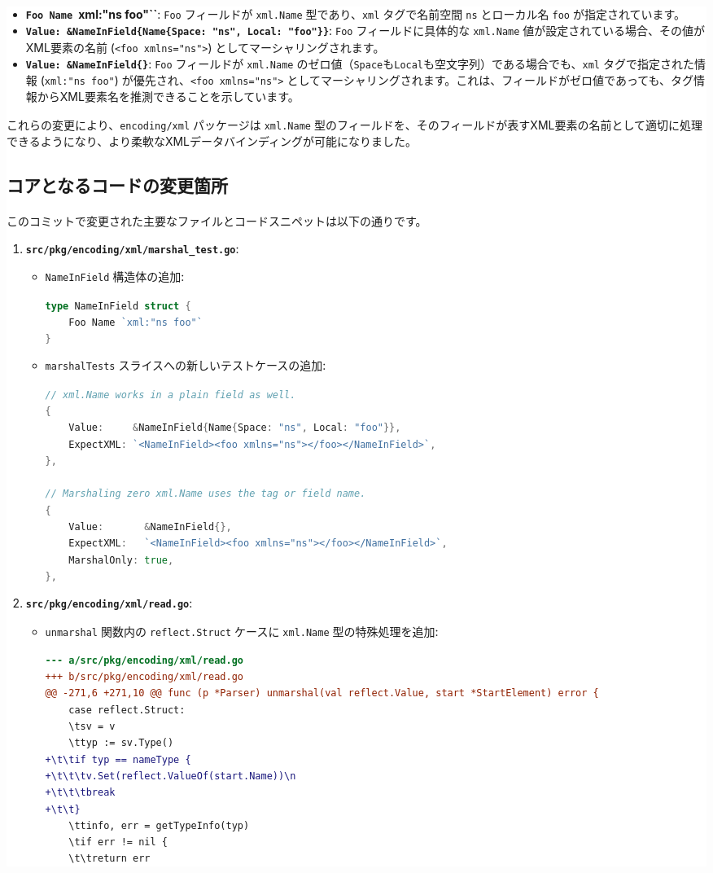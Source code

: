 *   **`Foo Name `xml:"ns foo"``**: `Foo` フィールドが `xml.Name` 型であり、`xml` タグで名前空間 `ns` とローカル名 `foo` が指定されています。
*   **`Value: &NameInField{Name{Space: "ns", Local: "foo"}}`**: `Foo` フィールドに具体的な `xml.Name` 値が設定されている場合、その値がXML要素の名前 (`<foo xmlns="ns">`) としてマーシャリングされます。
*   **`Value: &NameInField{}`**: `Foo` フィールドが `xml.Name` のゼロ値（`Space`も`Local`も空文字列）である場合でも、`xml` タグで指定された情報 (`xml:"ns foo"`) が優先され、`<foo xmlns="ns">` としてマーシャリングされます。これは、フィールドがゼロ値であっても、タグ情報からXML要素名を推測できることを示しています。

これらの変更により、`encoding/xml` パッケージは `xml.Name` 型のフィールドを、そのフィールドが表すXML要素の名前として適切に処理できるようになり、より柔軟なXMLデータバインディングが可能になりました。

## コアとなるコードの変更箇所

このコミットで変更された主要なファイルとコードスニペットは以下の通りです。

1.  **`src/pkg/encoding/xml/marshal_test.go`**:
    *   `NameInField` 構造体の追加:
        ```go
        type NameInField struct {
            Foo Name `xml:"ns foo"`
        }
        ```
    *   `marshalTests` スライスへの新しいテストケースの追加:
        ```go
        // xml.Name works in a plain field as well.
        {
            Value:     &NameInField{Name{Space: "ns", Local: "foo"}},
            ExpectXML: `<NameInField><foo xmlns="ns"></foo></NameInField>`,
        },

        // Marshaling zero xml.Name uses the tag or field name.
        {
            Value:       &NameInField{},
            ExpectXML:   `<NameInField><foo xmlns="ns"></foo></NameInField>`,
            MarshalOnly: true,
        },
        ```

2.  **`src/pkg/encoding/xml/read.go`**:
    *   `unmarshal` 関数内の `reflect.Struct` ケースに `xml.Name` 型の特殊処理を追加:
        ```diff
        --- a/src/pkg/encoding/xml/read.go
        +++ b/src/pkg/encoding/xml/read.go
        @@ -271,6 +271,10 @@ func (p *Parser) unmarshal(val reflect.Value, start *StartElement) error {
         	case reflect.Struct:
         	\tsv = v
         	\ttyp := sv.Type()
        +\t\tif typ == nameType {
        +\t\t\tv.Set(reflect.ValueOf(start.Name))\n
        +\t\t\tbreak
        +\t\t}
         	\ttinfo, err = getTypeInfo(typ)
         	\tif err != nil {
         	\t\treturn err
        ```
